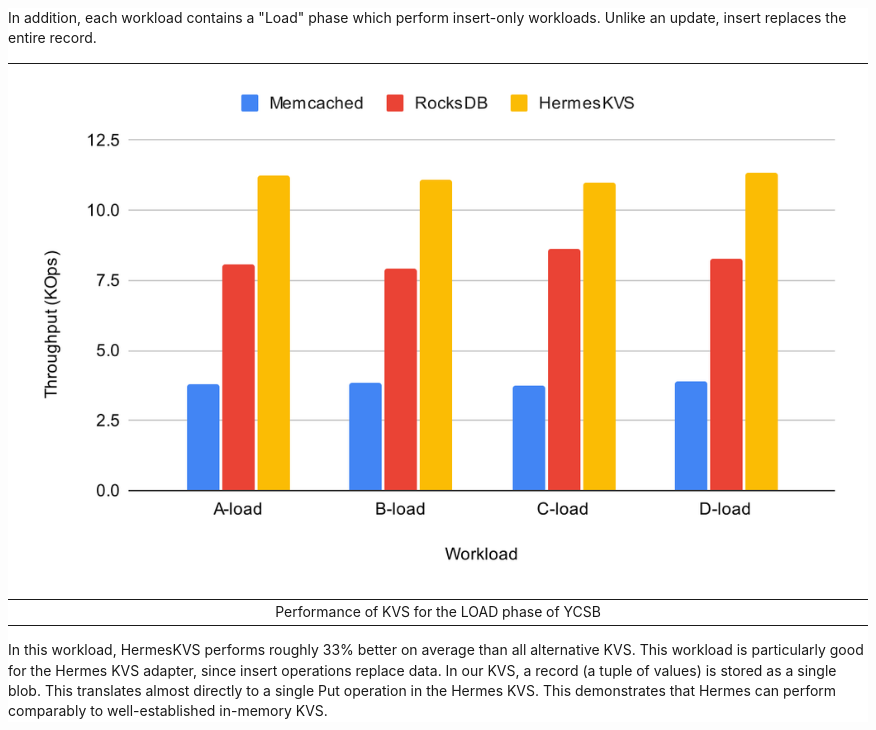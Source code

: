 In addition, each workload contains a "Load" phase which perform insert-only
workloads. Unlike an update, insert replaces the entire record.

| ![load workloads](images/performance/ycsb-load.svg) |
|:--:|
|Performance of KVS for the LOAD phase of YCSB|

In this workload, HermesKVS performs roughly 33% better on average than
all alternative KVS. This workload is particularly good for the Hermes
KVS adapter, since insert operations replace data. In our KVS, a record
(a tuple of values) is stored as a single blob. This translates almost
directly to a single Put operation in the Hermes KVS. This demonstrates
that Hermes can perform comparably to well-established in-memory KVS.
